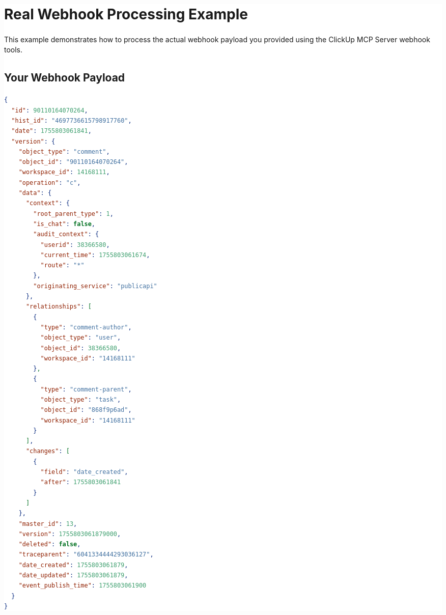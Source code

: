 # Real Webhook Processing Example

This example demonstrates how to process the actual webhook payload you provided using the ClickUp MCP Server webhook tools.

## Your Webhook Payload

```json
{
  "id": 90110164070264,
  "hist_id": "4697736615798917760",
  "date": 1755803061841,
  "version": {
    "object_type": "comment",
    "object_id": "90110164070264",
    "workspace_id": 14168111,
    "operation": "c",
    "data": {
      "context": {
        "root_parent_type": 1,
        "is_chat": false,
        "audit_context": {
          "userid": 38366580,
          "current_time": 1755803061674,
          "route": "*"
        },
        "originating_service": "publicapi"
      },
      "relationships": [
        {
          "type": "comment-author",
          "object_type": "user",
          "object_id": 38366580,
          "workspace_id": "14168111"
        },
        {
          "type": "comment-parent",
          "object_type": "task",
          "object_id": "868f9p6ad",
          "workspace_id": "14168111"
        }
      ],
      "changes": [
        {
          "field": "date_created",
          "after": 1755803061841
        }
      ]
    },
    "master_id": 13,
    "version": 1755803061879000,
    "deleted": false,
    "traceparent": "6041334444293036127",
    "date_created": 1755803061879,
    "date_updated": 1755803061879,
    "event_publish_time": 1755803061900
  }
}
```
